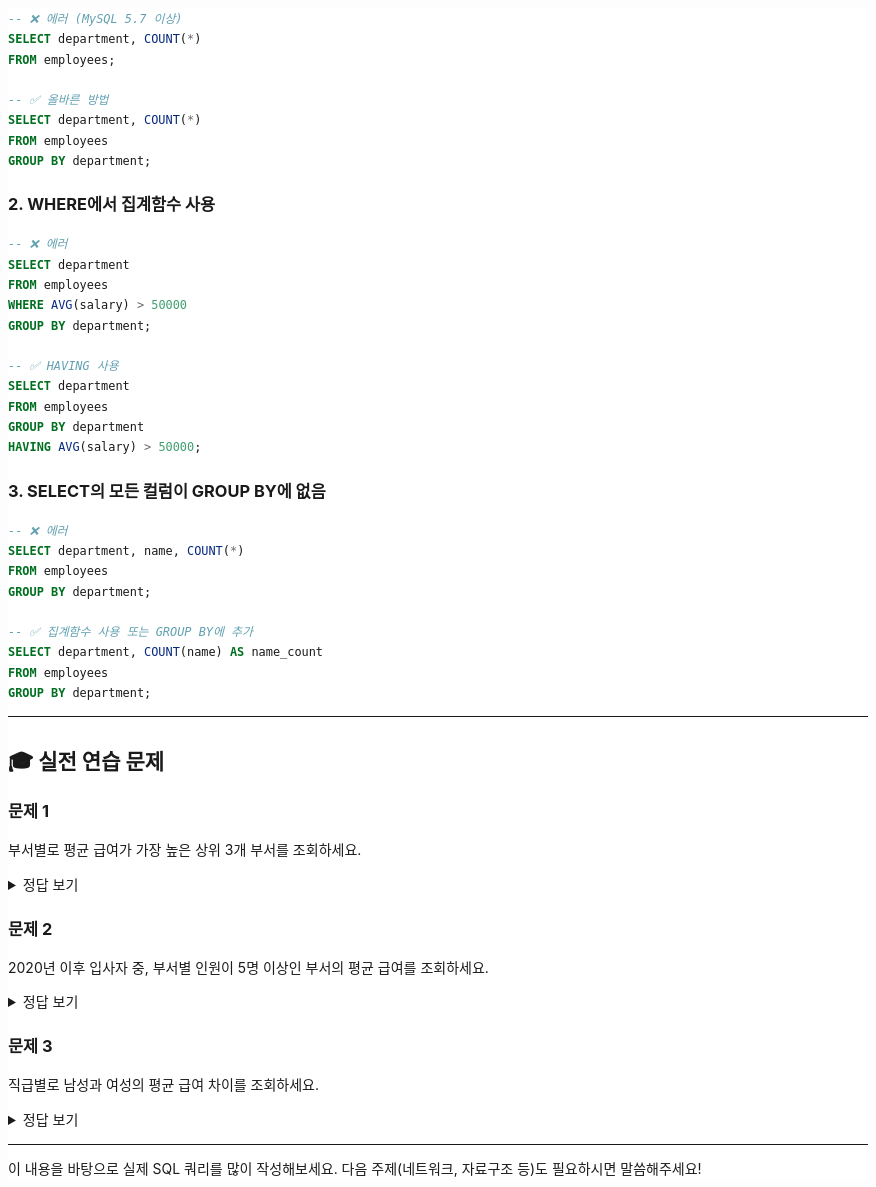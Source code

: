 ```sql
-- ❌ 에러 (MySQL 5.7 이상)
SELECT department, COUNT(*)
FROM employees;

-- ✅ 올바른 방법
SELECT department, COUNT(*)
FROM employees
GROUP BY department;
```

### 2. WHERE에서 집계함수 사용

```sql
-- ❌ 에러
SELECT department
FROM employees
WHERE AVG(salary) > 50000
GROUP BY department;

-- ✅ HAVING 사용
SELECT department
FROM employees
GROUP BY department
HAVING AVG(salary) > 50000;
```

### 3. SELECT의 모든 컬럼이 GROUP BY에 없음

```sql
-- ❌ 에러
SELECT department, name, COUNT(*)
FROM employees
GROUP BY department;

-- ✅ 집계함수 사용 또는 GROUP BY에 추가
SELECT department, COUNT(name) AS name_count
FROM employees
GROUP BY department;
```

-----

## 🎓 실전 연습 문제

### 문제 1

부서별로 평균 급여가 가장 높은 상위 3개 부서를 조회하세요.

<details><summary>정답 보기</summary></details>

### 문제 2

2020년 이후 입사자 중, 부서별 인원이 5명 이상인 부서의 평균 급여를 조회하세요.

<details><summary>정답 보기</summary></details>

### 문제 3

직급별로 남성과 여성의 평균 급여 차이를 조회하세요.

<details><summary>정답 보기</summary></details>

-----

이 내용을 바탕으로 실제 SQL 쿼리를 많이 작성해보세요. 다음 주제(네트워크, 자료구조 등)도 필요하시면 말씀해주세요!​​​​​​​​​​​​​​​​